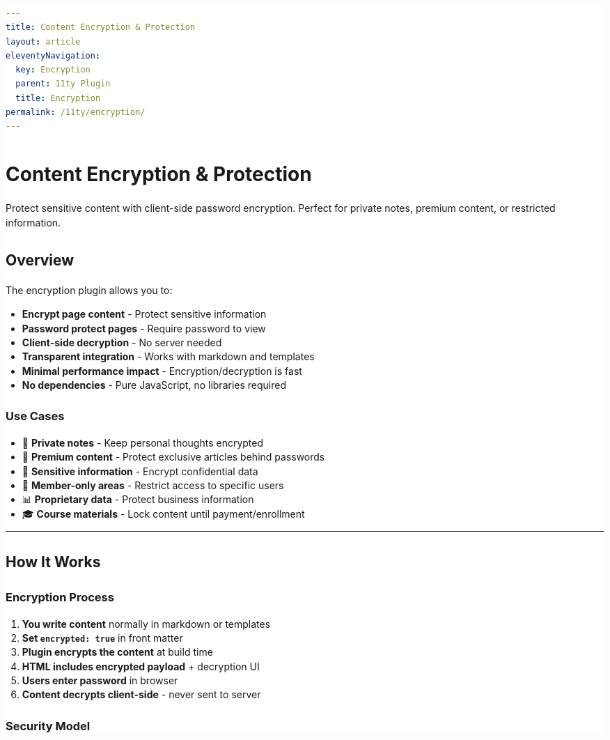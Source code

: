 ```yaml
---
title: Content Encryption & Protection
layout: article
eleventyNavigation:
  key: Encryption
  parent: 11ty Plugin
  title: Encryption
permalink: /11ty/encryption/
---
```


# Content Encryption & Protection

Protect sensitive content with client-side password encryption. Perfect for private notes, premium content, or restricted information.

## Overview

The encryption plugin allows you to:

- **Encrypt page content** - Protect sensitive information
- **Password protect pages** - Require password to view
- **Client-side decryption** - No server needed
- **Transparent integration** - Works with markdown and templates
- **Minimal performance impact** - Encryption/decryption is fast
- **No dependencies** - Pure JavaScript, no libraries required

### Use Cases

- 📝 **Private notes** - Keep personal thoughts encrypted
- 💼 **Premium content** - Protect exclusive articles behind passwords
- 🔐 **Sensitive information** - Encrypt confidential data
- 👥 **Member-only areas** - Restrict access to specific users
- 📊 **Proprietary data** - Protect business information
- 🎓 **Course materials** - Lock content until payment/enrollment

---

## How It Works

### Encryption Process

1. **You write content** normally in markdown or templates
2. **Set `encrypted: true`** in front matter
3. **Plugin encrypts the content** at build time
4. **HTML includes encrypted payload** + decryption UI
5. **Users enter password** in browser
6. **Content decrypts client-side** - never sent to server

### Security Model
